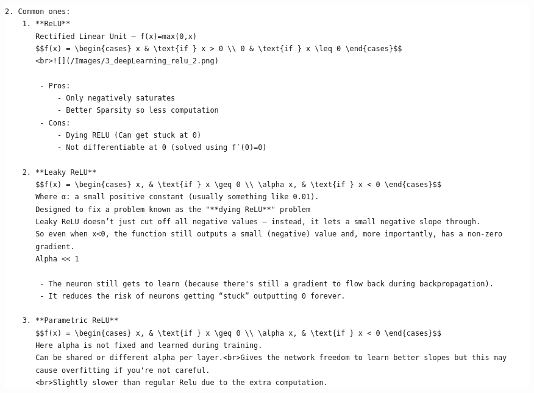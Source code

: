     2. Common ones:
        1. **ReLU**
           Rectified Linear Unit – f(x)=max(0,x)  
           $$f(x) = \begin{cases} x & \text{if } x > 0 \\ 0 & \text{if } x \leq 0 \end{cases}$$
           <br>![](/Images/3_deepLearning_relu_2.png)

            - Pros:
                - Only negatively saturates
                - Better Sparsity so less computation
            - Cons:
                - Dying RELU (Can get stuck at 0)
                - Not differentiable at 0 (solved using f′(0)=0)

        2. **Leaky ReLU**
           $$f(x) = \begin{cases} x, & \text{if } x \geq 0 \\ \alpha x, & \text{if } x < 0 \end{cases}$$
           Where α: a small positive constant (usually something like 0.01).  
           Designed to fix a problem known as the "**dying ReLU**" problem  
           Leaky ReLU doesn’t just cut off all negative values — instead, it lets a small negative slope through.
           So even when x<0, the function still outputs a small (negative) value and, more importantly, has a non-zero
           gradient.  
           Alpha << 1

            - The neuron still gets to learn (because there's still a gradient to flow back during backpropagation).
            - It reduces the risk of neurons getting “stuck” outputting 0 forever.

        3. **Parametric ReLU**
           $$f(x) = \begin{cases} x, & \text{if } x \geq 0 \\ \alpha x, & \text{if } x < 0 \end{cases}$$  
           Here alpha is not fixed and learned during training.  
           Can be shared or different alpha per layer.<br>Gives the network freedom to learn better slopes but this may
           cause overfitting if you're not careful.
           <br>Slightly slower than regular Relu due to the extra computation.
